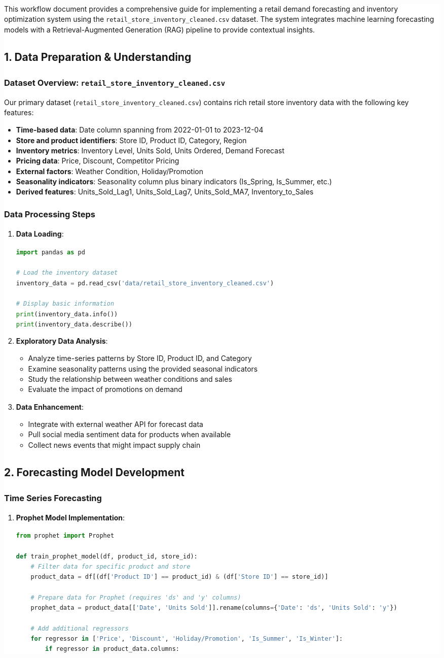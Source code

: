 This workflow document provides a comprehensive guide for implementing a retail demand forecasting and inventory optimization system using the `retail_store_inventory_cleaned.csv` dataset. The system integrates machine learning forecasting models with a Retrieval-Augmented Generation (RAG) pipeline to provide contextual insights.

## 1. Data Preparation & Understanding

### Dataset Overview: `retail_store_inventory_cleaned.csv`

Our primary dataset (`retail_store_inventory_cleaned.csv`) contains rich retail store inventory data with the following key features:

- **Time-based data**: Date column spanning from 2022-01-01 to 2023-12-04
- **Store and product identifiers**: Store ID, Product ID, Category, Region
- **Inventory metrics**: Inventory Level, Units Sold, Units Ordered, Demand Forecast
- **Pricing data**: Price, Discount, Competitor Pricing
- **External factors**: Weather Condition, Holiday/Promotion
- **Seasonality indicators**: Seasonality column plus binary indicators (Is_Spring, Is_Summer, etc.)
- **Derived features**: Units_Sold_Lag1, Units_Sold_Lag7, Units_Sold_MA7, Inventory_to_Sales

### Data Processing Steps

1. **Data Loading**:
   ```python
   import pandas as pd
   
   # Load the inventory dataset
   inventory_data = pd.read_csv('data/retail_store_inventory_cleaned.csv')
   
   # Display basic information
   print(inventory_data.info())
   print(inventory_data.describe())
   ```

2. **Exploratory Data Analysis**:
   - Analyze time-series patterns by Store ID, Product ID, and Category
   - Examine seasonality patterns using the provided seasonal indicators
   - Study the relationship between weather conditions and sales
   - Evaluate the impact of promotions on demand

3. **Data Enhancement**:
   - Integrate with external weather API for forecast data
   - Pull social media sentiment data for products when available
   - Collect news events that might impact supply chain

## 2. Forecasting Model Development

### Time Series Forecasting

1. **Prophet Model Implementation**:
   ```python
   from prophet import Prophet
   
   def train_prophet_model(df, product_id, store_id):
       # Filter data for specific product and store
       product_data = df[(df['Product ID'] == product_id) & (df['Store ID'] == store_id)]
       
       # Prepare data for Prophet (requires 'ds' and 'y' columns)
       prophet_data = product_data[['Date', 'Units Sold']].rename(columns={'Date': 'ds', 'Units Sold': 'y'})
       
       # Add additional regressors
       for regressor in ['Price', 'Discount', 'Holiday/Promotion', 'Is_Summer', 'Is_Winter']:
           if regressor in product_data.columns:
   ```
